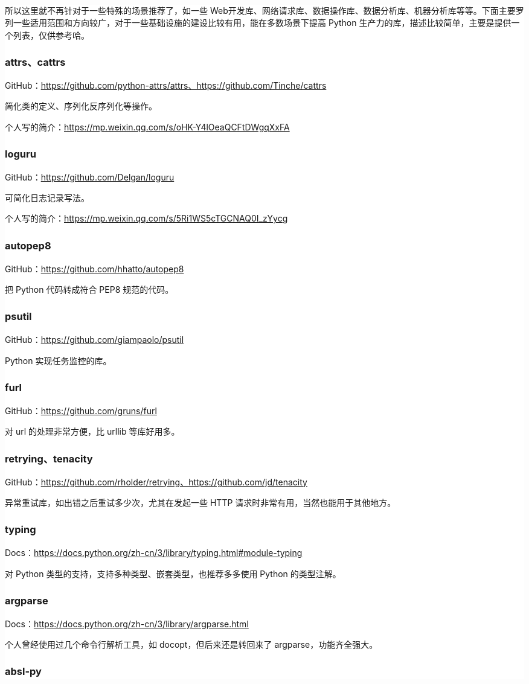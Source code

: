 所以这里就不再针对于一些特殊的场景推荐了，如一些 Web开发库、网络请求库、数据操作库、数据分析库、机器分析库等等。下面主要罗列一些适用范围和方向较广，对于一些基础设施的建设比较有用，能在多数场景下提高 Python 生产力的库，描述比较简单，主要是提供一个列表，仅供参考哈。

### attrs、cattrs

GitHub：https://github.com/python-attrs/attrs、https://github.com/Tinche/cattrs

简化类的定义、序列化反序列化等操作。

个人写的简介：https://mp.weixin.qq.com/s/oHK-Y4lOeaQCFtDWgqXxFA

### loguru

GitHub：https://github.com/Delgan/loguru

可简化日志记录写法。

个人写的简介：https://mp.weixin.qq.com/s/5Ri1WS5cTGCNAQ0I_zYycg

### autopep8

GitHub：https://github.com/hhatto/autopep8

把 Python 代码转成符合 PEP8 规范的代码。

### psutil

GitHub：https://github.com/giampaolo/psutil

Python 实现任务监控的库。

### furl

GitHub：https://github.com/gruns/furl

对 url 的处理非常方便，比 urllib 等库好用多。

### retrying、tenacity

GitHub：https://github.com/rholder/retrying、https://github.com/jd/tenacity

异常重试库，如出错之后重试多少次，尤其在发起一些 HTTP 请求时非常有用，当然也能用于其他地方。

### typing

Docs：https://docs.python.org/zh-cn/3/library/typing.html#module-typing

对 Python 类型的支持，支持多种类型、嵌套类型，也推荐多多使用 Python 的类型注解。

### argparse

Docs：https://docs.python.org/zh-cn/3/library/argparse.html

个人曾经使用过几个命令行解析工具，如 docopt，但后来还是转回来了 argparse，功能齐全强大。

### absl-py
